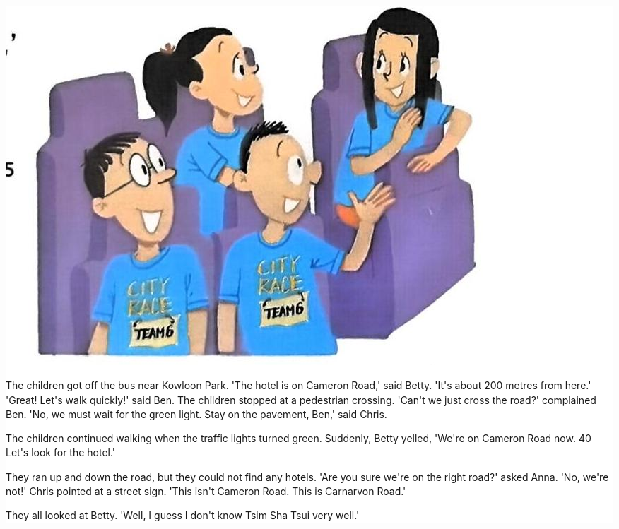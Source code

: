 ![img-10.jpeg](images/img-10.jpeg.png)

The children got off the bus near Kowloon Park.
'The hotel is on Cameron Road,' said Betty. 'It's about 200 metres from here.'
'Great! Let's walk quickly!' said Ben.
The children stopped at a pedestrian crossing.
'Can't we just cross the road?' complained Ben.
'No, we must wait for the green light. Stay on the pavement, Ben,' said Chris.

The children continued walking when the traffic lights turned green. Suddenly, Betty yelled, 'We're on Cameron Road now. 40 Let's look for the hotel.'

They ran up and down the road, but they could not find any hotels.
'Are you sure we're on the right road?' asked Anna.
'No, we're not!' Chris pointed at a street sign. 'This isn't Cameron Road. This is Carnarvon Road.'

They all looked at Betty.
'Well, I guess I don't know
Tsim Sha Tsui very well.'
